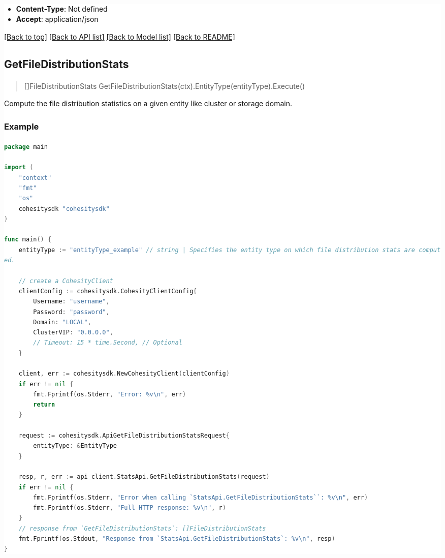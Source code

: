 - **Content-Type**: Not defined
- **Accept**: application/json

[[Back to top]](#) [[Back to API list]](../README.md#documentation-for-api-endpoints)
[[Back to Model list]](../README.md#documentation-for-models)
[[Back to README]](../README.md)


## GetFileDistributionStats

> []FileDistributionStats GetFileDistributionStats(ctx).EntityType(entityType).Execute()

Compute the file distribution statistics on a given entity like cluster or storage domain.



### Example

```go
package main

import (
    "context"
    "fmt"
    "os"
    cohesitysdk "cohesitysdk"
)

func main() {
    entityType := "entityType_example" // string | Specifies the entity type on which file distribution stats are computed.

    // create a CohesityClient
    clientConfig := cohesitysdk.CohesityClientConfig{
        Username: "username",
        Password: "password",
        Domain: "LOCAL",
        ClusterVIP: "0.0.0.0",
        // Timeout: 15 * time.Second, // Optional 
    }

    client, err := cohesitysdk.NewCohesityClient(clientConfig)
    if err != nil {
        fmt.Fprintf(os.Stderr, "Error: %v\n", err)
        return
    }

    request := cohesitysdk.ApiGetFileDistributionStatsRequest{
        entityType: &EntityType
    }

    resp, r, err := api_client.StatsApi.GetFileDistributionStats(request)
    if err != nil {
        fmt.Fprintf(os.Stderr, "Error when calling `StatsApi.GetFileDistributionStats``: %v\n", err)
        fmt.Fprintf(os.Stderr, "Full HTTP response: %v\n", r)
    }
    // response from `GetFileDistributionStats`: []FileDistributionStats
    fmt.Fprintf(os.Stdout, "Response from `StatsApi.GetFileDistributionStats`: %v\n", resp)
}
```

